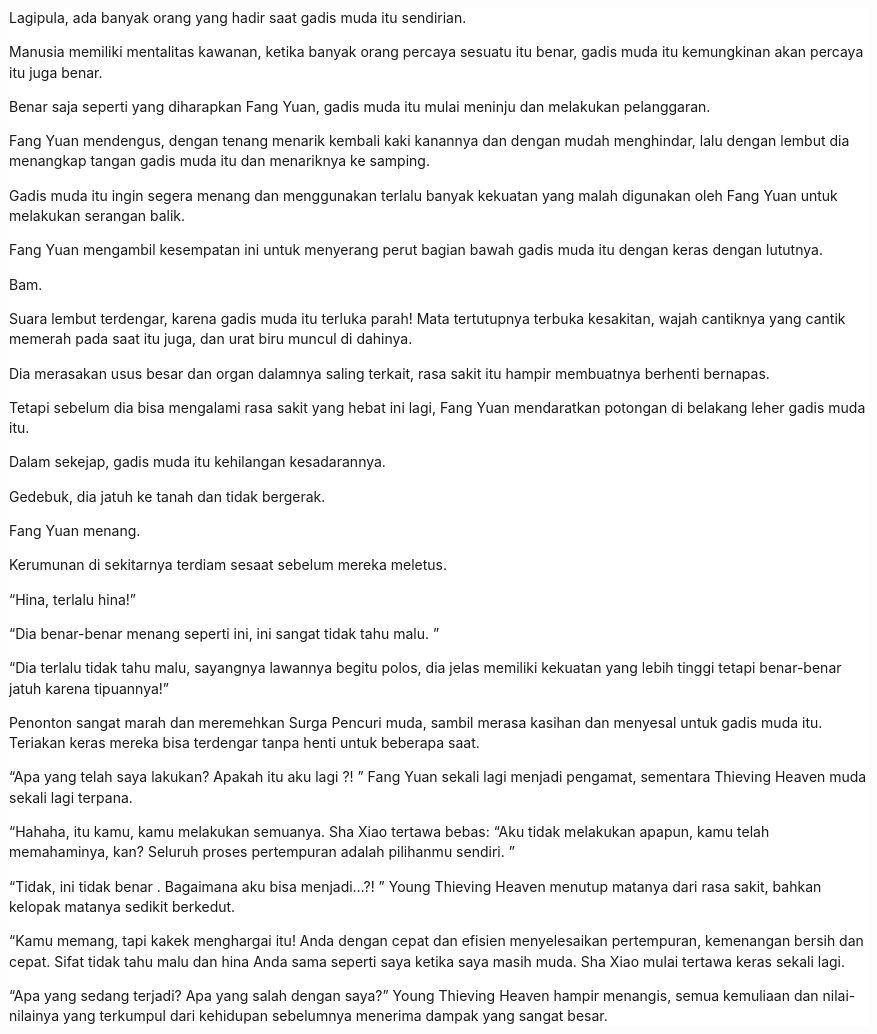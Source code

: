 Lagipula, ada banyak orang yang hadir saat gadis muda itu sendirian.

Manusia memiliki mentalitas kawanan, ketika banyak orang percaya sesuatu itu benar, gadis muda itu kemungkinan akan percaya itu juga benar.

Benar saja seperti yang diharapkan Fang Yuan, gadis muda itu mulai meninju dan melakukan pelanggaran.

Fang Yuan mendengus, dengan tenang menarik kembali kaki kanannya dan dengan mudah menghindar, lalu dengan lembut dia menangkap tangan gadis muda itu dan menariknya ke samping.

Gadis muda itu ingin segera menang dan menggunakan terlalu banyak kekuatan yang malah digunakan oleh Fang Yuan untuk melakukan serangan balik.

Fang Yuan mengambil kesempatan ini untuk menyerang perut bagian bawah gadis muda itu dengan keras dengan lututnya.

Bam.

Suara lembut terdengar, karena gadis muda itu terluka parah! Mata tertutupnya terbuka kesakitan, wajah cantiknya yang cantik memerah pada saat itu juga, dan urat biru muncul di dahinya.

Dia merasakan usus besar dan organ dalamnya saling terkait, rasa sakit itu hampir membuatnya berhenti bernapas.

Tetapi sebelum dia bisa mengalami rasa sakit yang hebat ini lagi, Fang Yuan mendaratkan potongan di belakang leher gadis muda itu.

Dalam sekejap, gadis muda itu kehilangan kesadarannya.

Gedebuk, dia jatuh ke tanah dan tidak bergerak.

Fang Yuan menang.

Kerumunan di sekitarnya terdiam sesaat sebelum mereka meletus.



“Hina, terlalu hina!”

“Dia benar-benar menang seperti ini, ini sangat tidak tahu malu. ”

“Dia terlalu tidak tahu malu, sayangnya lawannya begitu polos, dia jelas memiliki kekuatan yang lebih tinggi tetapi benar-benar jatuh karena tipuannya!”

Penonton sangat marah dan meremehkan Surga Pencuri muda, sambil merasa kasihan dan menyesal untuk gadis muda itu. Teriakan keras mereka bisa terdengar tanpa henti untuk beberapa saat.

“Apa yang telah saya lakukan? Apakah itu aku lagi ?! ” Fang Yuan sekali lagi menjadi pengamat, sementara Thieving Heaven muda sekali lagi terpana.

“Hahaha, itu kamu, kamu melakukan semuanya. Sha Xiao tertawa bebas: “Aku tidak melakukan apapun, kamu telah memahaminya, kan? Seluruh proses pertempuran adalah pilihanmu sendiri. ”

“Tidak, ini tidak benar . Bagaimana aku bisa menjadi…?! ” Young Thieving Heaven menutup matanya dari rasa sakit, bahkan kelopak matanya sedikit berkedut.

“Kamu memang, tapi kakek menghargai itu! Anda dengan cepat dan efisien menyelesaikan pertempuran, kemenangan bersih dan cepat. Sifat tidak tahu malu dan hina Anda sama seperti saya ketika saya masih muda. Sha Xiao mulai tertawa keras sekali lagi.

“Apa yang sedang terjadi? Apa yang salah dengan saya?” Young Thieving Heaven hampir menangis, semua kemuliaan dan nilai-nilainya yang terkumpul dari kehidupan sebelumnya menerima dampak yang sangat besar.

